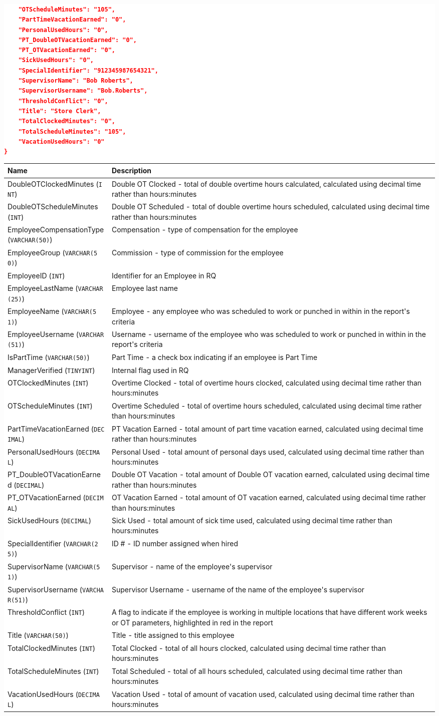 ```json
	"OTScheduleMinutes": "105",
	"PartTimeVacationEarned": "0",
	"PersonalUsedHours": "0",
	"PT_DoubleOTVacationEarned": "0",
	"PT_OTVacationEarned": "0",
	"SickUsedHours": "0",
	"SpecialIdentifier": "912345987654321",
	"SupervisorName": "Bob Roberts",
	"SupervisorUsername": "Bob.Roberts",
	"ThresholdConflict": "0",
	"Title": "Store Clerk",
	"TotalClockedMinutes": "0",
	"TotalScheduleMinutes": "105",
	"VacationUsedHours": "0"
}
```

| Name | Description |
|:-----|:------------|
| DoubleOTClockedMinutes (`INT`) | Double OT Clocked - total of double overtime hours calculated, calculated using decimal time rather than hours:minutes | 
| DoubleOTScheduleMinutes (`INT`) | Double OT Scheduled - total of double overtime hours scheduled, calculated using decimal time rather than hours:minutes | 
| EmployeeCompensationType (`VARCHAR(50)`) | Compensation - type of compensation for the employee | 
| EmployeeGroup (`VARCHAR(50)`) | Commission - type of commission for the employee | 
| EmployeeID (`INT`) | Identifier for an Employee in RQ | 
| EmployeeLastName (`VARCHAR(25)`) | Employee last name | 
| EmployeeName (`VARCHAR(51)`) | Employee - any employee who was scheduled to work or punched in within in the report's criteria | 
| EmployeeUsername (`VARCHAR(51)`) | Username - username of the employee who was scheduled to work or punched in within in the report's criteria | 
| IsPartTime (`VARCHAR(50)`) | Part Time - a check box indicating if an employee is Part Time | 
| ManagerVerified (`TINYINT`) | Internal flag used in RQ | 
| OTClockedMinutes (`INT`) | Overtime Clocked - total of overtime hours clocked, calculated using decimal time rather than hours:minutes | 
| OTScheduleMinutes (`INT`) | Overtime Scheduled - total of overtime hours scheduled, calculated using decimal time rather than hours:minutes | 
| PartTimeVacationEarned (`DECIMAL`) | PT Vacation Earned - total amount of part time vacation earned, calculated using decimal time rather than hours:minutes | 
| PersonalUsedHours (`DECIMAL`) | Personal Used - total amount of personal days used, calculated using decimal time rather than hours:minutes | 
| PT_DoubleOTVacationEarned (`DECIMAL`) | Double OT Vacation - total amount of Double OT vacation earned, calculated using decimal time rather than hours:minutes | 
| PT_OTVacationEarned (`DECIMAL`) | OT Vacation Earned - total amount of OT vacation earned, calculated using decimal time rather than hours:minutes | 
| SickUsedHours (`DECIMAL`) | Sick Used - total amount of sick time used, calculated using decimal time rather than hours:minutes | 
| SpecialIdentifier (`VARCHAR(25)`) | ID # - ID number assigned when hired | 
| SupervisorName (`VARCHAR(51)`) | Supervisor - name of the employee's supervisor | 
| SupervisorUsername (`VARCHAR(51)`) | Supervisor Username - username of the name of the employee's supervisor | 
| ThresholdConflict (`INT`) | A flag to indicate if the employee is working in multiple locations that have different work weeks or OT parameters, highlighted in red in the report | 
| Title (`VARCHAR(50)`) | Title - title assigned to this employee | 
| TotalClockedMinutes (`INT`) | Total Clocked - total of all hours clocked, calculated using decimal time rather than hours:minutes | 
| TotalScheduleMinutes (`INT`) | Total Scheduled - total of all hours scheduled, calculated using decimal time rather than hours:minutes | 
| VacationUsedHours (`DECIMAL`) | Vacation Used - total of amount of vacation used, calculated using decimal time rather than hours:minutes | 
